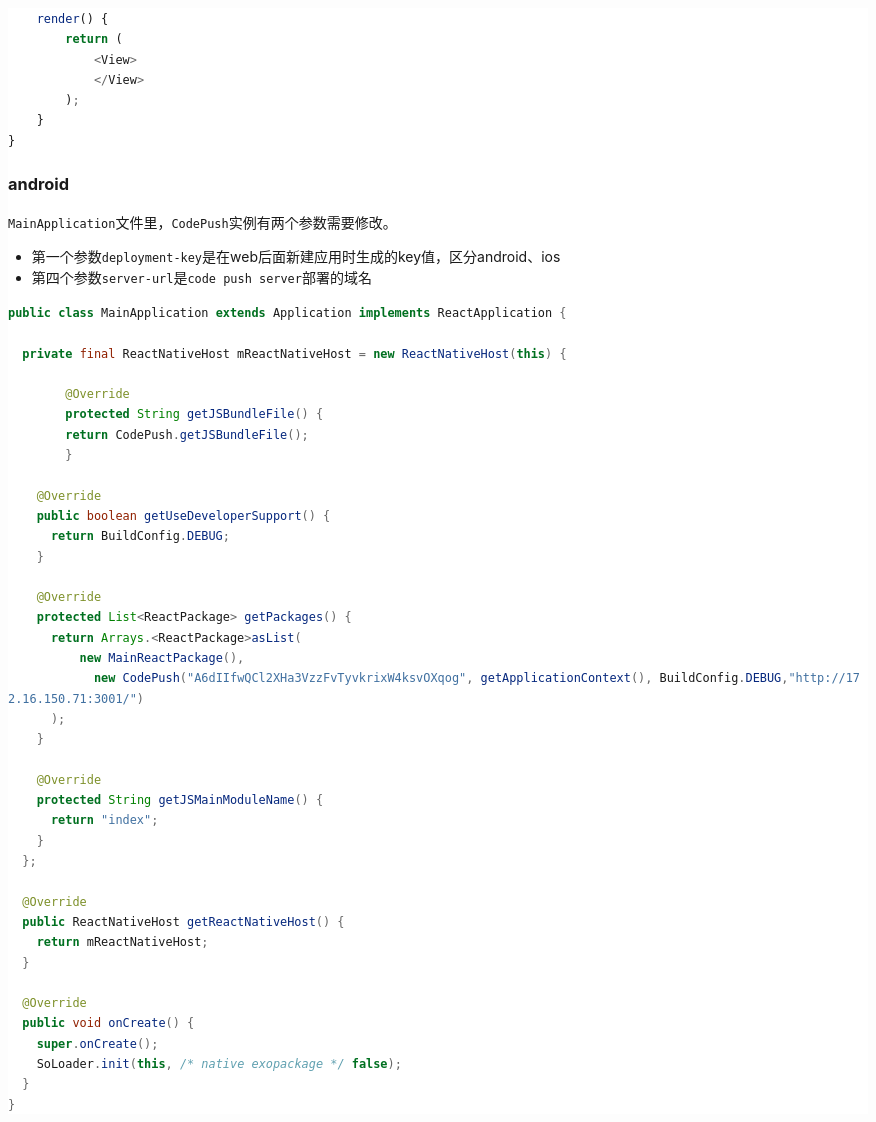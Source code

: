``` js
    render() {
        return (
            <View>
            </View>
        );
    }
}
```  

### android  

`MainApplication`文件里，`CodePush`实例有两个参数需要修改。  
- 第一个参数`deployment-key`是在web后面新建应用时生成的key值，区分android、ios
- 第四个参数`server-url`是`code push server`部署的域名

``` java
public class MainApplication extends Application implements ReactApplication {

  private final ReactNativeHost mReactNativeHost = new ReactNativeHost(this) {

        @Override
        protected String getJSBundleFile() {
        return CodePush.getJSBundleFile();
        }
    
    @Override
    public boolean getUseDeveloperSupport() {
      return BuildConfig.DEBUG;
    }

    @Override
    protected List<ReactPackage> getPackages() {
      return Arrays.<ReactPackage>asList(
          new MainReactPackage(),
            new CodePush("A6dIIfwQCl2XHa3VzzFvTyvkrixW4ksvOXqog", getApplicationContext(), BuildConfig.DEBUG,"http://172.16.150.71:3001/")
      );
    }

    @Override
    protected String getJSMainModuleName() {
      return "index";
    }
  };

  @Override
  public ReactNativeHost getReactNativeHost() {
    return mReactNativeHost;
  }

  @Override
  public void onCreate() {
    super.onCreate();
    SoLoader.init(this, /* native exopackage */ false);
  }
}
```
